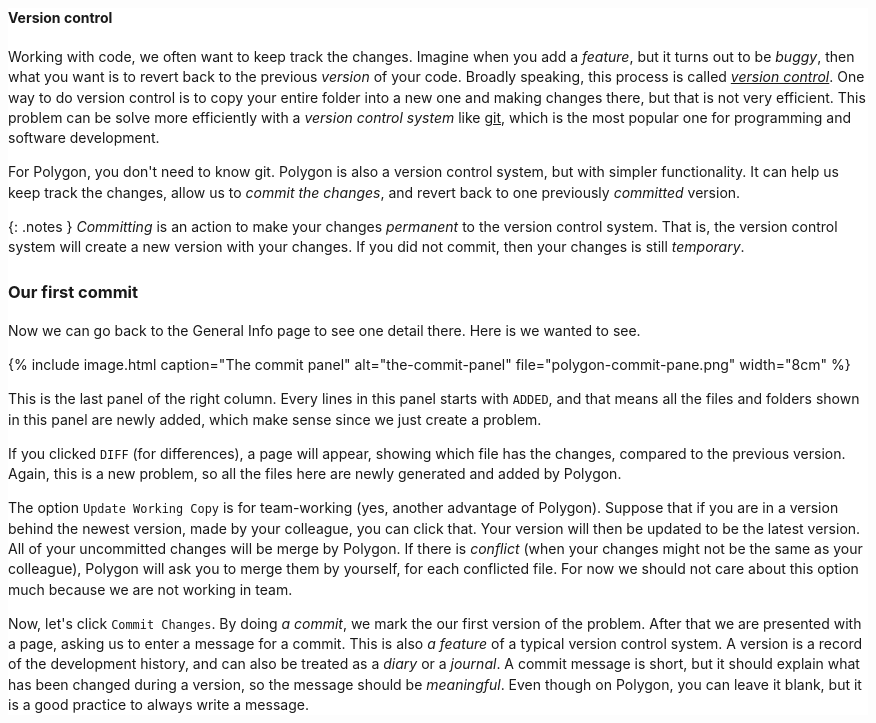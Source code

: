 #### Version control
Working with code, we often want to keep track the changes. Imagine when you add
a _feature_, but it turns out to be _buggy_, then what you want is to revert
back to the previous _version_ of your code. Broadly speaking, this process is
called [_version control_][Version control]. One way to do version control is to
copy your entire folder into a new one and making changes there, but that is not
very efficient. This problem can be solve more efficiently with a _version
control system_ like [git], which is the most popular one for programming and
software development.  

For Polygon, you don't need to know git. Polygon is also a version control
system, but with simpler functionality. It can help us keep track the changes,
allow us to _commit the changes_, and revert back to one previously _committed_
version.

{: .notes }
_Committing_ is an action to make your changes _permanent_ to the version
control system. That is, the version control system will create a new version
with your changes. If you did not commit, then your changes is still
_temporary_.

### Our first commit
Now we can go back to the General Info page to see one detail there. Here is we
wanted to see.

{% include image.html caption="The commit panel" alt="the-commit-panel"
  file="polygon-commit-pane.png" width="8cm" %}

This is the last panel of the right column. Every lines in this panel starts with
`ADDED`, and that means all the files and folders shown in this panel are newly
added, which make sense since we just create a problem. 

If you clicked `DIFF` (for differences), a page will appear, showing which file
has the changes, compared to the previous version. Again, this is a new problem,
so all the files here are newly generated and added by Polygon.

The option `Update Working Copy` is for team-working (yes, another advantage of
Polygon). Suppose that if you are in a version behind the newest version, made
by your colleague, you can click that. Your version will then be updated
to be the latest version. All of your uncommitted changes will be merge by
Polygon. If there is _conflict_ (when your changes might not be the same as your
colleague), Polygon will ask you to merge them by yourself, for each conflicted
file. For now we should not care about this option much because we are not
working in team.

Now, let's click `Commit Changes`. By doing _a commit_, we mark the our first
version of the problem. After that we are presented with a page, asking us to
enter a message for a commit. This is also _a feature_ of a typical version
control system. A version is a record of the development history, and can also
be treated as a _diary_ or a _journal_. A commit message is short, but it should
explain what has been changed during a version, so the message should be
_meaningful_. Even though on Polygon, you can leave it blank, but it is a good
practice to always write a message.


[contest-invitation]: https://codeforces.com/contestInvitation/0b42bfbee9fb4479e24492e688458a1bfa30c835
[Polygon]: https://polygon.codeforces.com/
[Version control]: https://en.wikipedia.org/wiki/Version_control
[git]: https://git-scm.com/
[tex]: https://en.wikipedia.org/wiki/TeX
[MathJax]: https://www.mathjax.org/
[latex-mathematics]: https://en.wikibooks.org/wiki/LaTeX/Mathematics
[testlib.h]: https://codeforces.com/testlib
[validator-guide]: https://codeforces.com/blog/entry/18426
[checker-guide]: https://codeforces.com/blog/entry/18431
[clang-format]: https://clang.llvm.org/docs/ClangFormat.html
[test-coverange]: https://en.wikipedia.org/wiki/Code_coverage
[CF1442-editorial]: https://codeforces.com/blog/entry/84298
[stress-testing]: https://en.wikipedia.org/wiki/Stress_testing
[generator-guide]: https://codeforces.com/blog/entry/18291
[cli-args]: https://en.wikipedia.org/wiki/Command-line_argument_parsing
[opts-guide]: https://codeforces.com/blog/entry/72702
[pseudo-rng]: https://en.wikipedia.org/wiki/Random_number_generation#%22True%22_vs._pseudo-random_numbers
[random-seed]: https://en.wikipedia.org/wiki/Random_seed
[hash-function]: https://en.wikipedia.org/wiki/Hash_function
[FreeMarker]: freemarker.org
[FreeMarker-sequence]: https://freemarker.apache.org/docs/dgui_template_exp.html#dgui_template_exp_direct_seuqence
[polygon-updates-02-2022]: https://codeforces.com/blog/entry/100519
[codeforces-hacking]: https://codeforces.com/blog/entry/6249?#comment-116329
[problem-statement-pdf]: {{page.image_dir}}/extreme-subtraction-clone-r12-en.pdf
[cf-KAN-profile]: https://codeforces.com/profile/KAN
[cf-MikeMirzayanov-profile]: https://codeforces.com/profile/MikeMirzayanov